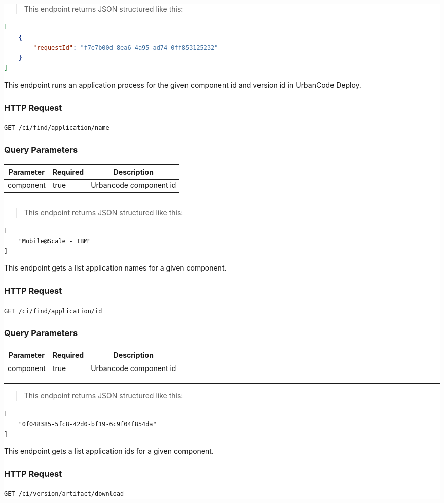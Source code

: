> This endpoint returns JSON structured like this:

```json
[
	{
		"requestId": "f7e7b00d-8ea6-4a95-ad74-0ff853125232"
	}
]
```

This endpoint runs an application process for the given component id and version id in UrbanCode Deploy.

### HTTP Request

`GET /ci/find/application/name`

### Query Parameters

Parameter | Required | Description
--------- | -------- | -----------
component | true | Urbancode component id
------------------------

> This endpoint returns JSON structured like this:

```List of Strings
[
	"Mobile@Scale - IBM"
]
```
This endpoint gets a list application names for a given component.

### HTTP Request

`GET /ci/find/application/id`

### Query Parameters

Parameter | Required | Description
--------- | -------- | -----------
component | true | Urbancode component id
------------------------

> This endpoint returns JSON structured like this:

```List of Strings
[
	"0f048385-5fc8-42d0-bf19-6c9f04f854da"
]
```
This endpoint gets a list application ids for a given component.

### HTTP Request

`GET /ci/version/artifact/download`
